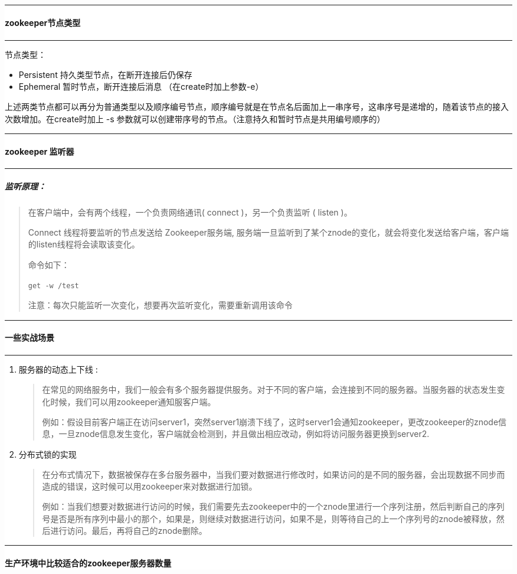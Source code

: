 ------

#### zookeeper节点类型

------

节点类型：

- Persistent 持久类型节点，在断开连接后仍保存
- Ephemeral 暂时节点，断开连接后消息 （在create时加上参数-e）

上述两类节点都可以再分为普通类型以及顺序编号节点，顺序编号就是在节点名后面加上一串序号，这串序号是递增的，随着该节点的接入次数增加。在create时加上 -s 参数就可以创建带序号的节点。（注意持久和暂时节点是共用编号顺序的）

------

#### zookeeper 监听器

------

##### 监听原理：

> 在客户端中，会有两个线程，一个负责网络通讯( connect )，另一个负责监听 ( listen )。
>
> Connect 线程将要监听的节点发送给 Zookeeper服务端, 服务端一旦监听到了某个znode的变化，就会将变化发送给客户端，客户端的listen线程将会读取该变化。
>
> 命令如下：
>
> ```
> get -w /test
> ```
>
> 注意：每次只能监听一次变化，想要再次监听变化，需要重新调用该命令

------

#### 一些实战场景

------

1. 服务器的动态上下线 :

   > 在常见的网络服务中，我们一般会有多个服务器提供服务。对于不同的客户端，会连接到不同的服务器。当服务器的状态发生变化时候，我们可以用zookeeper通知服客户端。
   >
   > 例如：假设目前客户端正在访问server1，突然server1崩溃下线了，这时server1会通知zookeeper，更改zookeeper的znode信息，一旦znode信息发生变化，客户端就会检测到，并且做出相应改动，例如将访问服务器更换到server2.

2. 分布式锁的实现

   > 在分布式情况下，数据被保存在多台服务器中，当我们要对数据进行修改时，如果访问的是不同的服务器，会出现数据不同步而造成的错误，这时候可以用zookeeper来对数据进行加锁。
   >
   > 例如：当我们想要对数据进行访问的时候，我们需要先去zookeeper中的一个znode里进行一个序列注册，然后判断自己的序列号是否是所有序列中最小的那个，如果是，则继续对数据进行访问，如果不是，则等待自己的上一个序列号的znode被释放，然后进行访问。最后，再将自己的znode删除。

------

#### 生产环境中比较适合的zookeeper服务器数量
